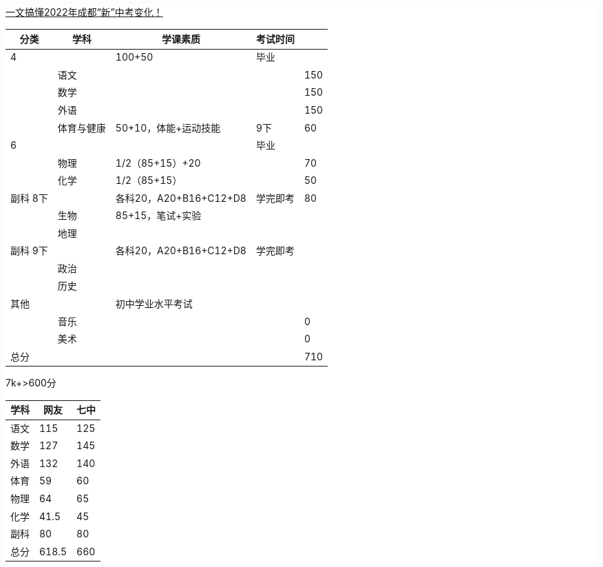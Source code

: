 [一文搞懂2022年成都“新”中考变化！](https://zhuanlan.zhihu.com/p/467748866)  


|分类|学科 |学课素质 |考试时间||
|---|---|---|---|---|
|4|   | 100+50  |毕业||
|| 语文  |   ||150|
|| 数学  |   ||150|
|| 外语  |   ||150|
|| 体育与健康 |50+10，体能+运动技能|9下|60|
|6|  ||毕业||
|| 物理  | 1/2（85+15）+20  ||70
|| 化学  | 1/2（85+15）  ||50|
|副科 8下|  |各科20，A20+B16+C12+D8|学完即考|80|
|| 生物  |85+15，笔试+实验||
|| 地理  |   ||
|副科 9下|  |各科20，A20+B16+C12+D8|学完即考||
|| 政治  |   ||
|| 历史  |   ||
|其他|   |初中学业水平考试   ||
|| 音乐  |   ||0 
|| 美术  |   ||0
|总分|   |   ||710|

7k+>600分

| 学科  | 网友  |七中|
|---|---|---|
| 语文   | 115  |125
| 数学   | 127  |145
| 外语   | 132  |140
| 体育   | 59  |60
| 物理   | 64  |65
| 化学   | 41.5  |45
| 副科   | 80  |80
| 总分   | 618.5  |660